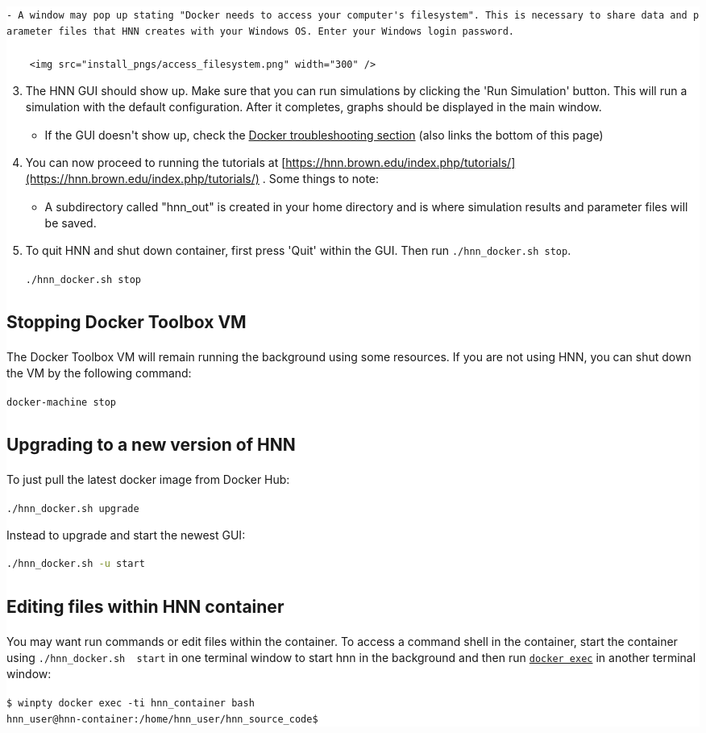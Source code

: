     - A window may pop up stating "Docker needs to access your computer's filesystem". This is necessary to share data and parameter files that HNN creates with your Windows OS. Enter your Windows login password.

        <img src="install_pngs/access_filesystem.png" width="300" />

3. The HNN GUI should show up. Make sure that you can run simulations by clicking the 'Run Simulation' button. This will run a simulation with the default configuration. After it completes, graphs should be displayed in the main window.
    - If the GUI doesn't show up, check the [Docker troubleshooting section](../docker/troubleshooting.md) (also links the bottom of this page)
4. You can now proceed to running the tutorials at [https://hnn.brown.edu/index.php/tutorials/](https://hnn.brown.edu/index.php/tutorials/) . Some things to note:
    - A subdirectory called "hnn_out" is created in your home directory and is where simulation results and parameter files will be saved.
5. To quit HNN and shut down container, first press 'Quit' within the GUI. Then run `./hnn_docker.sh stop`.

    ```bash
    ./hnn_docker.sh stop
    ```

## Stopping Docker Toolbox VM

The Docker Toolbox VM will remain running the background using some resources. If you are not using HNN, you can shut down the VM by the following command:

```bash
docker-machine stop
```

## Upgrading to a new version of HNN

To just pull the latest docker image from Docker Hub:

```bash
./hnn_docker.sh upgrade
```

Instead to upgrade and start the newest GUI:

```bash
./hnn_docker.sh -u start
```

## Editing files within HNN container

You may want run commands or edit files within the container. To access a command shell in the container, start the container using `./hnn_docker.sh  start` in one terminal window to start hnn in the background and then run [`docker exec`](https://docs.docker.com/engine/reference/commandline/exec/) in another terminal window:

```none
$ winpty docker exec -ti hnn_container bash
hnn_user@hnn-container:/home/hnn_user/hnn_source_code$
```
